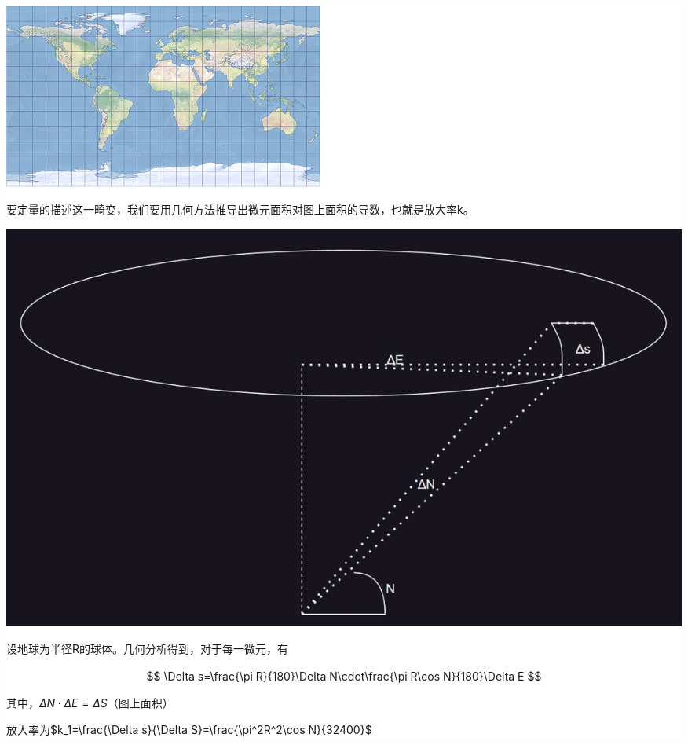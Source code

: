![EC](EC.png)

要定量的描述这一畸变，我们要用几何方法推导出微元面积对图上面积的导数，也就是放大率k。

![dxy](dxy.jpg)

设地球为半径R的球体。几何分析得到，对于每一微元，有

$$
\Delta s=\frac{\pi R}{180}\Delta N\cdot\frac{\pi R\cos N}{180}\Delta E
$$

其中，$\Delta N\cdot\Delta E=\Delta S$（图上面积）

放大率为$k_1=\frac{\Delta s}{\Delta S}=\frac{\pi^2R^2\cos N}{32400}$

